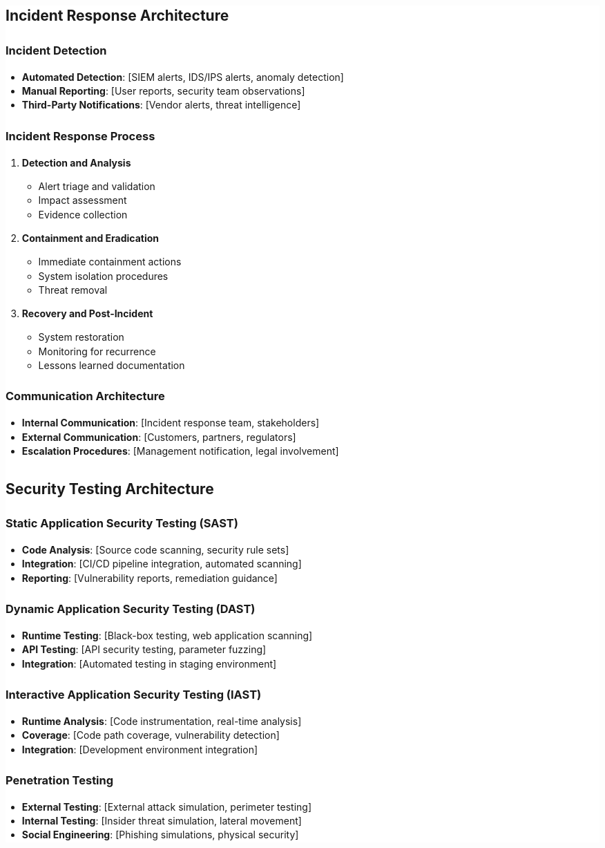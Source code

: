 ## Incident Response Architecture

### Incident Detection
- **Automated Detection**: [SIEM alerts, IDS/IPS alerts, anomaly detection]
- **Manual Reporting**: [User reports, security team observations]
- **Third-Party Notifications**: [Vendor alerts, threat intelligence]

### Incident Response Process
1. **Detection and Analysis**
   - Alert triage and validation
   - Impact assessment
   - Evidence collection

2. **Containment and Eradication**
   - Immediate containment actions
   - System isolation procedures
   - Threat removal

3. **Recovery and Post-Incident**
   - System restoration
   - Monitoring for recurrence
   - Lessons learned documentation

### Communication Architecture
- **Internal Communication**: [Incident response team, stakeholders]
- **External Communication**: [Customers, partners, regulators]
- **Escalation Procedures**: [Management notification, legal involvement]

## Security Testing Architecture

### Static Application Security Testing (SAST)
- **Code Analysis**: [Source code scanning, security rule sets]
- **Integration**: [CI/CD pipeline integration, automated scanning]
- **Reporting**: [Vulnerability reports, remediation guidance]

### Dynamic Application Security Testing (DAST)
- **Runtime Testing**: [Black-box testing, web application scanning]
- **API Testing**: [API security testing, parameter fuzzing]
- **Integration**: [Automated testing in staging environment]

### Interactive Application Security Testing (IAST)
- **Runtime Analysis**: [Code instrumentation, real-time analysis]
- **Coverage**: [Code path coverage, vulnerability detection]
- **Integration**: [Development environment integration]

### Penetration Testing
- **External Testing**: [External attack simulation, perimeter testing]
- **Internal Testing**: [Insider threat simulation, lateral movement]
- **Social Engineering**: [Phishing simulations, physical security]
